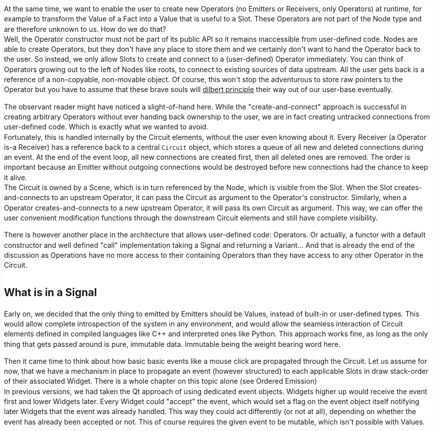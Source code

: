 At the same time, we want to enable the user to create new Operators (no Emitters or Receivers, only Operators) at runtime, for example to transform the Value of a Fact into a Value that is useful to a Slot. These Operators are not part of the Node type and are therefore unknown to us. How do we do that?
<br> Well, the Operator constructor must not be part of its public API so it remains inaccessible from user-defined code. Nodes are able to create Operators, but they don't have any place to store them and we certainly don't want to hand the Operator back to the user. So instead, we only allow Slots to create and connect to a (user-defined) Operator immediately. You can think of Operators growing out to the left of Nodes like roots, to connect to existing sources of data upstream. All the user gets back is a reference of a non-copyable, non-movable object. Of course, this won't stop the adventurous to store raw pointers to the Operator but you have to assume that these brave souls will [dilbert principle](https://en.wikipedia.org/wiki/Dilbert_principle) their way out of our user-base eventually.

The observant reader might have noticed a slight-of-hand here. While the "create-and-connect" approach is successful in creating arbitrary Operators without ever handing back ownership to the user, we are in fact creating untracked connections from user-defined code. Which is exactly what we wanted to avoid.
<br> Fortunately, this is handled internally by the Circuit elements, without the user even knowing about it. Every Receiver (a Operator is-a Receiver) has a reference back to a central `Circuit` object, which stores a queue of all new and deleted connections during an event. At the end of the event loop, all new connections are created first, then all deleted ones are removed. The order is important because an Emitter without outgoing connections would be destroyed before new connections had the chance to keep it alive.
<br> The Circuit is owned by a Scene, which is in turn referenced by the Node, which is visible from the Slot. When the Slot creates-and-connects to an upstream Operator, it can pass the Circuit as argument to the Operator's constructor. Similarly, when a Operator creates-and-connects to a new upstream Operator, it will pass its own Circuit as argument. This way, we can offer the user convenient modification functions through the downstream Circuit elements and still have complete visibility.

There is however another place in the architecture that allows user-defined code: Operators. Or actually, a functor with a default constructor and well defined "call" implementation taking a Signal and returning a Variant... And that is already the end of the discussion as Operations have no more access to their containing Operators than they have access to any other Operator in the Circuit.
 

## What is in a Signal

Early on, we decided that the only thing to emitted by Emitters should be Values, instead of built-in or user-defined types. This would allow complete introspection of the system in any environment, and would allow the seamless interaction of Circuit elements defined in compiled languages like C++ and interpreted ones like Python. This approach works fine, as long as the only thing that gets passed around is pure, immutable data. Immutable being the weight bearing word here.

Then it came time to think about how basic basic events like a mouse click are propagated through the Circuit. Let us assume for now, that we have a mechanism in place to propagate an event (however structured) to each applicable Slots in draw stack-order of their associated Widget. There is a whole chapter on this topic alone (see Ordered Emission)
<br> In previous versions, we had taken the Qt approach of using dedicated event objects. Widgets higher up would receive the event first and lower Widgets later. Every Widget could "accept" the event, which would set a flag on the event object itself notifying later Widgets that the event was already handled. This way they could act differently (or not at all), depending on whether the event has already been accepted or not. This of course requires the given event to be mutable, which isn't possible with Values.
